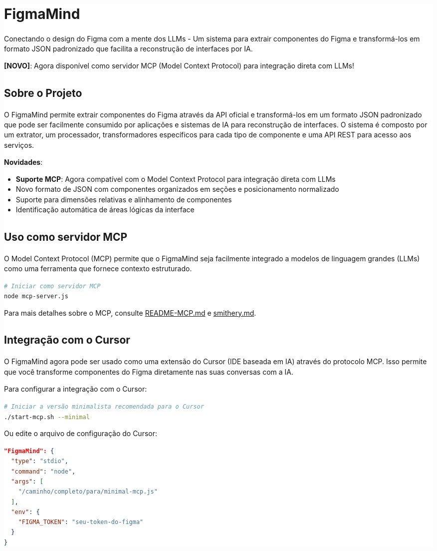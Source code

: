 # FigmaMind

Conectando o design do Figma com a mente dos LLMs - Um sistema para extrair componentes do Figma e transformá-los em formato JSON padronizado que facilita a reconstrução de interfaces por IA.

**[NOVO]**: Agora disponível como servidor MCP (Model Context Protocol) para integração direta com LLMs!

## Sobre o Projeto

O FigmaMind permite extrair componentes do Figma através da API oficial e transformá-los em um formato JSON padronizado que pode ser facilmente consumido por aplicações e sistemas de IA para reconstrução de interfaces. O sistema é composto por um extrator, um processador, transformadores específicos para cada tipo de componente e uma API REST para acesso aos serviços.

**Novidades**: 
- **Suporte MCP**: Agora compatível com o Model Context Protocol para integração direta com LLMs
- Novo formato de JSON com componentes organizados em seções e posicionamento normalizado
- Suporte para dimensões relativas e alinhamento de componentes
- Identificação automática de áreas lógicas da interface

## Uso como servidor MCP

O Model Context Protocol (MCP) permite que o FigmaMind seja facilmente integrado a modelos de linguagem grandes (LLMs) como uma ferramenta que fornece contexto estruturado.

```bash
# Iniciar como servidor MCP
node mcp-server.js
```

Para mais detalhes sobre o MCP, consulte [README-MCP.md](README-MCP.md) e [smithery.md](smithery.md).

## Integração com o Cursor

O FigmaMind agora pode ser usado como uma extensão do Cursor (IDE baseada em IA) através do protocolo MCP. Isso permite que você transforme componentes do Figma diretamente nas suas conversas com a IA.

Para configurar a integração com o Cursor:

```bash
# Iniciar a versão minimalista recomendada para o Cursor
./start-mcp.sh --minimal
```

Ou edite o arquivo de configuração do Cursor:
```json
"FigmaMind": {
  "type": "stdio",
  "command": "node",
  "args": [
    "/caminho/completo/para/minimal-mcp.js"
  ],
  "env": {
    "FIGMA_TOKEN": "seu-token-do-figma"
  }
}
```
